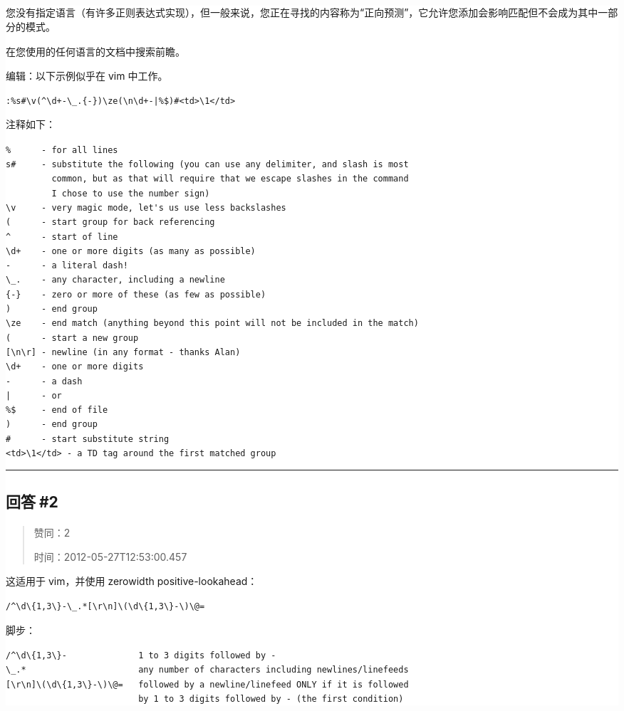 您没有指定语言（有许多正则表达式实现），但一般来说，您正在寻找的内容称为“正向预测”，它允许您添加会影响匹配但不会成为其中一部分的模式。

在您使用的任何语言的文档中搜索前瞻。

编辑：以下示例似乎在 vim 中工作。

```
:%s#\v(^\d+-\_.{-})\ze(\n\d+-|%$)#<td>\1</td> 
```

注释如下：

```
%      - for all lines
s#     - substitute the following (you can use any delimiter, and slash is most
         common, but as that will require that we escape slashes in the command
         I chose to use the number sign)
\v     - very magic mode, let's us use less backslashes
(      - start group for back referencing
^      - start of line
\d+    - one or more digits (as many as possible)
-      - a literal dash!
\_.    - any character, including a newline
{-}    - zero or more of these (as few as possible)
)      - end group
\ze    - end match (anything beyond this point will not be included in the match)
(      - start a new group
[\n\r] - newline (in any format - thanks Alan)
\d+    - one or more digits
-      - a dash
|      - or
%$     - end of file
)      - end group
#      - start substitute string
<td>\1</td> - a TD tag around the first matched group 
```

* * *

## 回答 #2

> 赞同：2
> 
> 时间：2012-05-27T12:53:00.457

这适用于 vim，并使用 zerowidth positive-lookahead：

```
/^\d\{1,3\}-\_.*[\r\n]\(\d\{1,3\}-\)\@= 
```

脚步：

```
/^\d\{1,3\}-              1 to 3 digits followed by -
\_.*                      any number of characters including newlines/linefeeds
[\r\n]\(\d\{1,3\}-\)\@=   followed by a newline/linefeed ONLY if it is followed 
                          by 1 to 3 digits followed by - (the first condition) 
```
